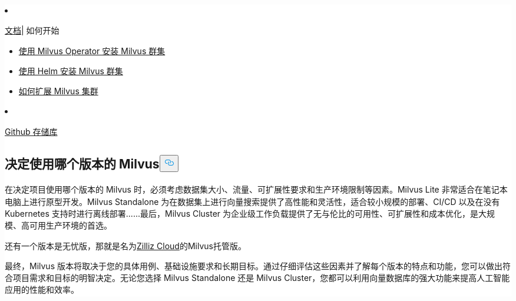 <li><p><a href="https://milvus.io/docs/install_cluster-milvusoperator.md">文档</a>| 如何开始</p>
<ul>
<li><p><a href="https://milvus.io/docs/install_cluster-milvusoperator.md">使用 Milvus Operator 安装 Milvus 群集</a></p></li>
<li><p><a href="https://milvus.io/docs/install_cluster-helm.md">使用 Helm 安装 Milvus 群集</a></p></li>
<li><p><a href="https://milvus.io/docs/scaleout.md">如何扩展 Milvus 集群</a></p></li>
</ul></li>
<li><p><a href="https://github.com/milvus-io/milvus">Github 存储库</a></p></li>
</ul>
<h2 id="Making-the-Decision-on-which-Milvus-version-to-use" class="common-anchor-header">决定使用哪个版本的 Milvus<button data-href="#Making-the-Decision-on-which-Milvus-version-to-use" class="anchor-icon" translate="no">
      <svg translate="no"
        aria-hidden="true"
        focusable="false"
        height="20"
        version="1.1"
        viewBox="0 0 16 16"
        width="16"
      >
        <path
          fill="#0092E4"
          fill-rule="evenodd"
          d="M4 9h1v1H4c-1.5 0-3-1.69-3-3.5S2.55 3 4 3h4c1.45 0 3 1.69 3 3.5 0 1.41-.91 2.72-2 3.25V8.59c.58-.45 1-1.27 1-2.09C10 5.22 8.98 4 8 4H4c-.98 0-2 1.22-2 2.5S3 9 4 9zm9-3h-1v1h1c1 0 2 1.22 2 2.5S13.98 12 13 12H9c-.98 0-2-1.22-2-2.5 0-.83.42-1.64 1-2.09V6.25c-1.09.53-2 1.84-2 3.25C6 11.31 7.55 13 9 13h4c1.45 0 3-1.69 3-3.5S14.5 6 13 6z"
        ></path>
      </svg>
    </button></h2><p>在决定项目使用哪个版本的 Milvus 时，必须考虑数据集大小、流量、可扩展性要求和生产环境限制等因素。Milvus Lite 非常适合在笔记本电脑上进行原型开发。Milvus Standalone 为在数据集上进行向量搜索提供了高性能和灵活性，适合较小规模的部署、CI/CD 以及在没有 Kubernetes 支持时进行离线部署......最后，Milvus Cluster 为企业级工作负载提供了无与伦比的可用性、可扩展性和成本优化，是大规模、高可用生产环境的首选。</p>
<p>还有一个版本是无忧版，那就是名为<a href="https://cloud.zilliz.com/signup">Zilliz Cloud</a>的Milvus托管版。</p>
<p>最终，Milvus 版本将取决于您的具体用例、基础设施要求和长期目标。通过仔细评估这些因素并了解每个版本的特点和功能，您可以做出符合项目需求和目标的明智决定。无论您选择 Milvus Standalone 还是 Milvus Cluster，您都可以利用向量数据库的强大功能来提高人工智能应用的性能和效率。</p>
